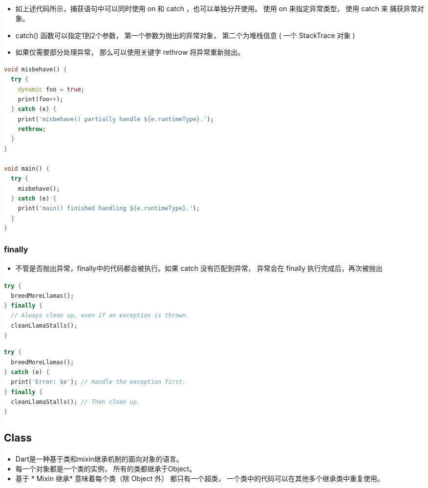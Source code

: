 - 如上述代码所示，捕获语句中可以同时使用 on 和 catch ，也可以单独分开使用。 使用 on 来指定异常类型， 使用 catch 来 捕获异常对象。

- catch() 函数可以指定1到2个参数， 第一个参数为抛出的异常对象， 第二个为堆栈信息 ( 一个 StackTrace 对象 )

- 如果仅需要部分处理异常， 那么可以使用关键字 rethrow 将异常重新抛出。

```dart
void misbehave() {
  try {
    dynamic foo = true;
    print(foo++);
  } catch (e) {
    print('misbehave() partially handle ${e.runtimeType}.');
    rethrow;
  }
}

void main() {
  try {
    misbehave();
  } catch (e) {
    print('main() finished handling ${e.runtimeType}.');
  }
}
```

### finally 

- 不管是否抛出异常，finally中的代码都会被执行。如果 catch 没有匹配到异常， 异常会在 finally 执行完成后，再次被抛出

```dart
try {
  breedMoreLlamas();
} finally {
  // Always clean up, even if an exception is thrown.
  cleanLlamaStalls();
}
```

```dart
try {
  breedMoreLlamas();
} catch (e) {
  print('Error: $e'); // Handle the exception first.
} finally {
  cleanLlamaStalls(); // Then clean up.
}
```

## Class

- Dart是一种基于类和mixin继承机制的面向对象的语言。
- 每一个对象都是一个类的实例， 所有的类都继承于Object。
-  基于 * Mixin 继承* 意味着每个类（除 Object 外） 都只有一个超类， 一个类中的代码可以在其他多个继承类中重复使用。
